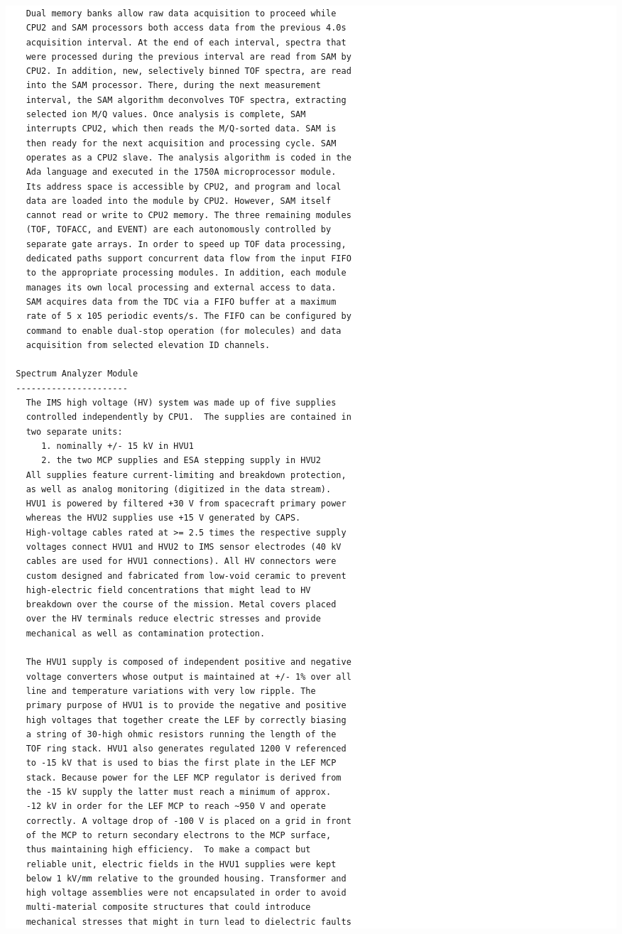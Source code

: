         Dual memory banks allow raw data acquisition to proceed while
        CPU2 and SAM processors both access data from the previous 4.0s
        acquisition interval. At the end of each interval, spectra that
        were processed during the previous interval are read from SAM by
        CPU2. In addition, new, selectively binned TOF spectra, are read
        into the SAM processor. There, during the next measurement
        interval, the SAM algorithm deconvolves TOF spectra, extracting
        selected ion M/Q values. Once analysis is complete, SAM
        interrupts CPU2, which then reads the M/Q-sorted data. SAM is
        then ready for the next acquisition and processing cycle. SAM
        operates as a CPU2 slave. The analysis algorithm is coded in the
        Ada language and executed in the 1750A microprocessor module.
        Its address space is accessible by CPU2, and program and local
        data are loaded into the module by CPU2. However, SAM itself
        cannot read or write to CPU2 memory. The three remaining modules
        (TOF, TOFACC, and EVENT) are each autonomously controlled by
        separate gate arrays. In order to speed up TOF data processing,
        dedicated paths support concurrent data flow from the input FIFO
        to the appropriate processing modules. In addition, each module
        manages its own local processing and external access to data.
        SAM acquires data from the TDC via a FIFO buffer at a maximum
        rate of 5 x 105 periodic events/s. The FIFO can be configured by
        command to enable dual-stop operation (for molecules) and data
        acquisition from selected elevation ID channels.
 
      Spectrum Analyzer Module
      ----------------------
        The IMS high voltage (HV) system was made up of five supplies
        controlled independently by CPU1.  The supplies are contained in
        two separate units:
           1. nominally +/- 15 kV in HVU1
           2. the two MCP supplies and ESA stepping supply in HVU2
        All supplies feature current-limiting and breakdown protection,
        as well as analog monitoring (digitized in the data stream).
        HVU1 is powered by filtered +30 V from spacecraft primary power
        whereas the HVU2 supplies use +15 V generated by CAPS.
        High-voltage cables rated at >= 2.5 times the respective supply
        voltages connect HVU1 and HVU2 to IMS sensor electrodes (40 kV
        cables are used for HVU1 connections). All HV connectors were
        custom designed and fabricated from low-void ceramic to prevent
        high-electric field concentrations that might lead to HV
        breakdown over the course of the mission. Metal covers placed
        over the HV terminals reduce electric stresses and provide
        mechanical as well as contamination protection.
 
        The HVU1 supply is composed of independent positive and negative
        voltage converters whose output is maintained at +/- 1% over all
        line and temperature variations with very low ripple. The
        primary purpose of HVU1 is to provide the negative and positive
        high voltages that together create the LEF by correctly biasing
        a string of 30-high ohmic resistors running the length of the
        TOF ring stack. HVU1 also generates regulated 1200 V referenced
        to -15 kV that is used to bias the first plate in the LEF MCP
        stack. Because power for the LEF MCP regulator is derived from
        the -15 kV supply the latter must reach a minimum of approx.
        -12 kV in order for the LEF MCP to reach ~950 V and operate
        correctly. A voltage drop of -100 V is placed on a grid in front
        of the MCP to return secondary electrons to the MCP surface,
        thus maintaining high efficiency.  To make a compact but
        reliable unit, electric fields in the HVU1 supplies were kept
        below 1 kV/mm relative to the grounded housing. Transformer and
        high voltage assemblies were not encapsulated in order to avoid
        multi-material composite structures that could introduce
        mechanical stresses that might in turn lead to dielectric faults